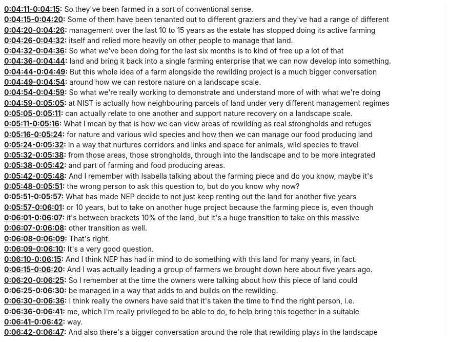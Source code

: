**[0:04:11-0:04:15](https://investinginregenerativeagriculture.com/russ-carrington#t=0:04:11):**  So they've been farmed in a sort of conventional sense.  
**[0:04:15-0:04:20](https://investinginregenerativeagriculture.com/russ-carrington#t=0:04:15):**  Some of them have been tenanted out to different graziers and they've had a range of different  
**[0:04:20-0:04:26](https://investinginregenerativeagriculture.com/russ-carrington#t=0:04:20):**  management over the last 10 to 15 years as the estate has stopped doing its active farming  
**[0:04:26-0:04:32](https://investinginregenerativeagriculture.com/russ-carrington#t=0:04:26):**  itself and relied more heavily on other people to manage that land.  
**[0:04:32-0:04:36](https://investinginregenerativeagriculture.com/russ-carrington#t=0:04:32):**  So what we've been doing for the last six months is to kind of free up a lot of that  
**[0:04:36-0:04:44](https://investinginregenerativeagriculture.com/russ-carrington#t=0:04:36):**  land and bring it back into a single farming enterprise that we can now develop into something.  
**[0:04:44-0:04:49](https://investinginregenerativeagriculture.com/russ-carrington#t=0:04:44):**  But this whole idea of a farm alongside the rewilding project is a much bigger conversation  
**[0:04:49-0:04:54](https://investinginregenerativeagriculture.com/russ-carrington#t=0:04:49):**  around how we can restore nature on a landscape scale.  
**[0:04:54-0:04:59](https://investinginregenerativeagriculture.com/russ-carrington#t=0:04:54):**  So what we're really working to demonstrate and understand more of with what we're doing  
**[0:04:59-0:05:05](https://investinginregenerativeagriculture.com/russ-carrington#t=0:04:59):**  at NIST is actually how neighbouring parcels of land under very different management regimes  
**[0:05:05-0:05:11](https://investinginregenerativeagriculture.com/russ-carrington#t=0:05:05):**  can actually relate to one another and support nature recovery on a landscape scale.  
**[0:05:11-0:05:16](https://investinginregenerativeagriculture.com/russ-carrington#t=0:05:11):**  What I mean by that is how we can view areas of rewilding as real strongholds and refuges  
**[0:05:16-0:05:24](https://investinginregenerativeagriculture.com/russ-carrington#t=0:05:16):**  for nature and various wild species and how then we can manage our food producing land  
**[0:05:24-0:05:32](https://investinginregenerativeagriculture.com/russ-carrington#t=0:05:24):**  in a way that nurtures corridors and links and space for animals, wild species to travel  
**[0:05:32-0:05:38](https://investinginregenerativeagriculture.com/russ-carrington#t=0:05:32):**  from those areas, those strongholds, through into the landscape and to be more integrated  
**[0:05:38-0:05:42](https://investinginregenerativeagriculture.com/russ-carrington#t=0:05:38):**  and part of farming and food producing areas.  
**[0:05:42-0:05:48](https://investinginregenerativeagriculture.com/russ-carrington#t=0:05:42):**  And I remember with Isabella talking about the farming piece and do you know, maybe it's  
**[0:05:48-0:05:51](https://investinginregenerativeagriculture.com/russ-carrington#t=0:05:48):**  the wrong person to ask this question to, but do you know why now?  
**[0:05:51-0:05:57](https://investinginregenerativeagriculture.com/russ-carrington#t=0:05:51):**  What has made NEP decide to not just keep renting out the land for another five years  
**[0:05:57-0:06:01](https://investinginregenerativeagriculture.com/russ-carrington#t=0:05:57):**  or 10 years, but to take on another huge project because the farming piece is, even though  
**[0:06:01-0:06:07](https://investinginregenerativeagriculture.com/russ-carrington#t=0:06:01):**  it's between brackets 10% of the land, but it's a huge transition to take on this massive  
**[0:06:07-0:06:08](https://investinginregenerativeagriculture.com/russ-carrington#t=0:06:07):**  other transition as well.  
**[0:06:08-0:06:09](https://investinginregenerativeagriculture.com/russ-carrington#t=0:06:08):**  That's right.  
**[0:06:09-0:06:10](https://investinginregenerativeagriculture.com/russ-carrington#t=0:06:09):**  It's a very good question.  
**[0:06:10-0:06:15](https://investinginregenerativeagriculture.com/russ-carrington#t=0:06:10):**  And I think NEP has had in mind to do something with this land for many years, in fact.  
**[0:06:15-0:06:20](https://investinginregenerativeagriculture.com/russ-carrington#t=0:06:15):**  And I was actually leading a group of farmers we brought down here about five years ago.  
**[0:06:20-0:06:25](https://investinginregenerativeagriculture.com/russ-carrington#t=0:06:20):**  So I remember at the time the owners were talking about how this piece of land could  
**[0:06:25-0:06:30](https://investinginregenerativeagriculture.com/russ-carrington#t=0:06:25):**  be managed in a way that adds to and builds on the rewilding.  
**[0:06:30-0:06:36](https://investinginregenerativeagriculture.com/russ-carrington#t=0:06:30):**  I think really the owners have said that it's taken the time to find the right person, i.e.  
**[0:06:36-0:06:41](https://investinginregenerativeagriculture.com/russ-carrington#t=0:06:36):**  me, which I'm really privileged to be able to do, to help bring this together in a suitable  
**[0:06:41-0:06:42](https://investinginregenerativeagriculture.com/russ-carrington#t=0:06:41):**  way.  
**[0:06:42-0:06:47](https://investinginregenerativeagriculture.com/russ-carrington#t=0:06:42):**  And also there's a bigger conversation around the role that rewilding plays in the landscape  